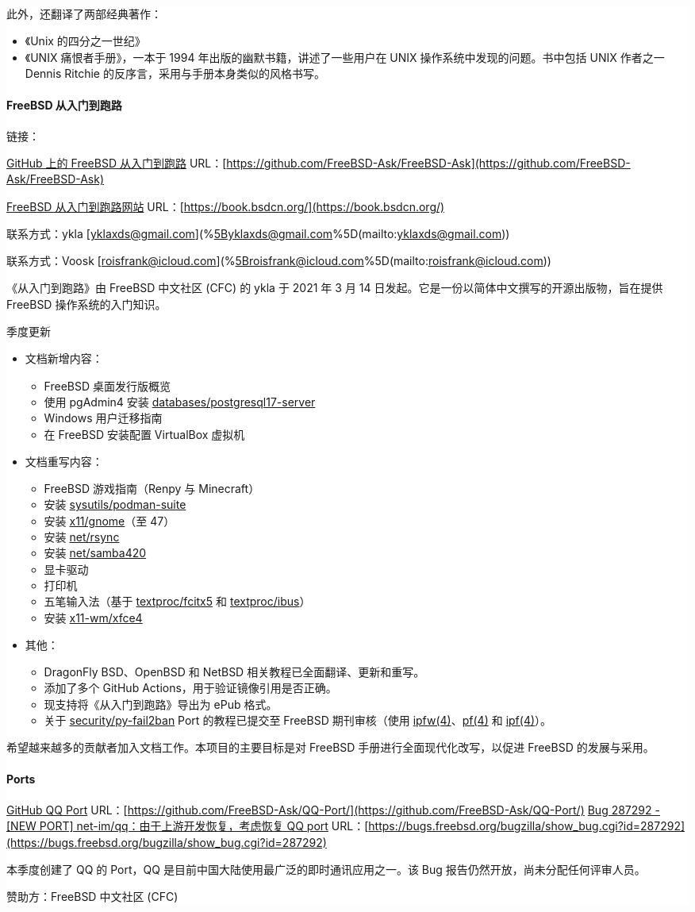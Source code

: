 此外，还翻译了两部经典著作：

- 《Unix 的四分之一世纪》
- 《UNIX 痛恨者手册》，一本于 1994 年出版的幽默书籍，讲述了一些用户在 UNIX 操作系统中发现的问题。书中包括 UNIX 作者之一 Dennis Ritchie 的反序言，采用与手册本身类似的风格书写。

#### FreeBSD 从入门到跑路

链接：

[GitHub 上的 FreeBSD 从入门到跑路](https://github.com/FreeBSD-Ask/FreeBSD-Ask) URL：[https://github.com/FreeBSD-Ask/FreeBSD-Ask](https://github.com/FreeBSD-Ask/FreeBSD-Ask)

[FreeBSD 从入门到跑路网站](https://book.bsdcn.org/) URL：[https://book.bsdcn.org/](https://book.bsdcn.org/)

联系方式：ykla [[yklaxds@gmail.com](mailto:yklaxds@gmail.com)](%[5Byklaxds@gmail.com](mailto:5Byklaxds@gmail.com)%5D(mailto:yklaxds@gmail.com))

联系方式：Voosk [[roisfrank@icloud.com](mailto:roisfrank@icloud.com)](%[5Broisfrank@icloud.com](mailto:5Broisfrank@icloud.com)%5D(mailto:roisfrank@icloud.com))

《从入门到跑路》由 FreeBSD 中文社区 (CFC) 的 ykla 于 2021 年 3 月 14 日发起。它是一份以简体中文撰写的开源出版物，旨在提供 FreeBSD 操作系统的入门知识。

季度更新

- 文档新增内容：

  - FreeBSD 桌面发行版概览
  - 使用 pgAdmin4 安装 [databases/postgresql17-server](https://cgit.freebsd.org/ports/tree/databases/postgresql17-server/)
  - Windows 用户迁移指南
  - 在 FreeBSD 安装配置 VirtualBox 虚拟机
- 文档重写内容：
  - FreeBSD 游戏指南（Renpy 与 Minecraft）
  - 安装 [sysutils/podman-suite](https://cgit.freebsd.org/ports/tree/sysutils/podman-suite/)
  - 安装 [x11/gnome](https://cgit.freebsd.org/ports/tree/x11/gnome/)（至 47）
  - 安装 [net/rsync](https://cgit.freebsd.org/ports/tree/net/rsync/)
  - 安装 [net/samba420](https://cgit.freebsd.org/ports/tree/net/samba420/)
  - 显卡驱动
  - 打印机
  - 五笔输入法（基于 [textproc/fcitx5](https://cgit.freebsd.org/ports/tree/textproc/fcitx5/) 和 [textproc/ibus](https://cgit.freebsd.org/ports/tree/textproc/ibus/)）
  - 安装 [x11-wm/xfce4](https://cgit.freebsd.org/ports/tree/x11-wm/xfce4/)
- 其他：
  - DragonFly BSD、OpenBSD 和 NetBSD 相关教程已全面翻译、更新和重写。
  - 添加了多个 GitHub Actions，用于验证镜像引用是否正确。
  - 现支持将《从入门到跑路》导出为 ePub 格式。
  - 关于 [security/py-fail2ban](https://cgit.freebsd.org/ports/tree/security/py-fail2ban/) Port 的教程已提交至 FreeBSD 期刊审核（使用 [ipfw(4)](https://man.freebsd.org/cgi/man.cgi?query=ipfw&sektion=4&format=html)、[pf(4)](https://man.freebsd.org/cgi/man.cgi?query=pf&sektion=4&format=html) 和 [ipf(4)](https://man.freebsd.org/cgi/man.cgi?query=ipf&sektion=4&format=html)）。

希望越来越多的贡献者加入文档工作。本项目的主要目标是对 FreeBSD 手册进行全面现代化改写，以促进 FreeBSD 的发展与采用。

#### Ports

[GitHub QQ Port](https://github.com/FreeBSD-Ask/QQ-Port/) URL：[https://github.com/FreeBSD-Ask/QQ-Port/](https://github.com/FreeBSD-Ask/QQ-Port/)
[Bug 287292 - [NEW PORT] net-im/qq：由于上游开发恢复，考虑恢复 QQ port](https://bugs.freebsd.org/bugzilla/show_bug.cgi?id=287292) URL：[https://bugs.freebsd.org/bugzilla/show_bug.cgi?id=287292](https://bugs.freebsd.org/bugzilla/show_bug.cgi?id=287292)

本季度创建了 QQ 的 Port，QQ 是目前中国大陆使用最广泛的即时通讯应用之一。该 Bug 报告仍然开放，尚未分配任何评审人员。

赞助方：FreeBSD 中文社区 (CFC)
